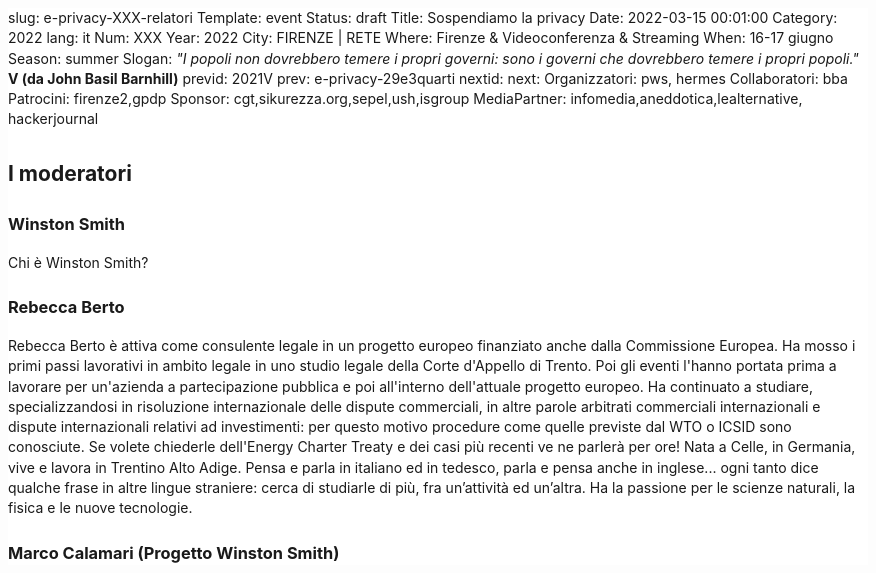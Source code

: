 slug: e-privacy-XXX-relatori
Template: event
Status: draft
Title: Sospendiamo la privacy
Date: 2022-03-15 00:01:00
Category: 2022
lang: it
Num: XXX
Year: 2022
City: FIRENZE | RETE
Where: Firenze & Videoconferenza & Streaming
When: 16-17 giugno
Season: summer
Slogan: <i>"I popoli non dovrebbero temere i propri governi: sono i governi che dovrebbero temere i propri popoli."</i><br/><b>V (da John Basil Barnhill)</b>
previd: 2021V
prev: e-privacy-29e3quarti
nextid:
next:
Organizzatori: pws, hermes
Collaboratori: bba
Patrocini: firenze2,gpdp
Sponsor: cgt,sikurezza.org,sepel,ush,isgroup
MediaPartner: infomedia,aneddotica,lealternative, hackerjournal

## <a name="speakers"></a>I moderatori

### <a name='winston'></a>Winston Smith

Chi è Winston Smith?

### <a name='berto'></a>Rebecca Berto

Rebecca Berto è attiva come consulente legale in un progetto europeo
finanziato anche dalla Commissione Europea. Ha mosso i primi passi
lavorativi in ambito legale in uno studio legale della Corte d'Appello
di Trento. Poi gli eventi l'hanno portata prima a lavorare per
un'azienda a partecipazione pubblica e poi all'interno dell'attuale
progetto europeo. Ha continuato a studiare, specializzandosi in
risoluzione internazionale delle dispute commerciali, in altre parole
arbitrati commerciali internazionali e dispute internazionali relativi
ad investimenti: per questo motivo procedure come quelle previste dal
WTO o ICSID sono conosciute. Se volete chiederle dell'Energy Charter
Treaty e dei casi più recenti ve ne parlerà per ore! Nata a Celle, in
Germania, vive e lavora in Trentino Alto Adige. Pensa e parla in
italiano ed in tedesco, parla e pensa anche in inglese... ogni tanto
dice qualche frase in altre lingue straniere: cerca di studiarle di
più, fra un’attività ed un’altra. Ha la passione per le scienze
naturali, la fisica e le nuove tecnologie.

### <a name='calamari'></a> Marco Calamari (Progetto Winston Smith)
